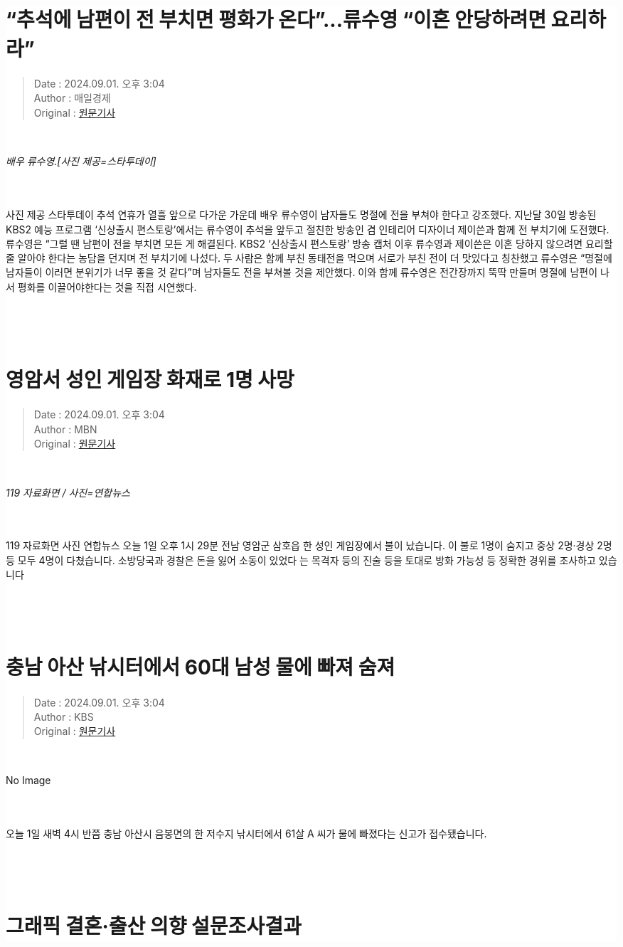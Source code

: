   
# “추석에 남편이 전 부치면 평화가 온다”...류수영 “이혼 안당하려면 요리하라”  
  
> Date : 2024.09.01. 오후 3:04  
> Author : 매일경제  
> Original : [원문기사](https://n.news.naver.com/mnews/article/009/0005358706?sid=102)  
<br/>  
  
<img alt=" 배우 류수영.[사진 제공=스타투데이]" class="_LAZY_LOADING _LAZY_LOADING_INIT_HIDE" src="https://imgnews.pstatic.net/image/009/2024/09/01/0005358706_001_20240901150412426.jpg?type=w647" id="img1" style="display: none;"></img><em class="img_desc"> 배우 류수영.[사진 제공=스타투데이]</em>  
<br/><br/>  
  
사진 제공 스타투데이 추석 연휴가 열흘 앞으로 다가운 가운데 배우 류수영이 남자들도 명절에 전을 부쳐야 한다고 강조했다.
지난달 30일 방송된 KBS2 예능 프로그램 ‘신상출시 편스토랑’에서는 류수영이 추석을 앞두고 절친한 방송인 겸 인테리어 디자이너 제이쓴과 함께 전 부치기에 도전했다.
류수영은 “그럴 땐 남편이 전을 부치면 모든 게 해결된다.
KBS2 ‘신상출시 편스토랑’ 방송 캡처 이후 류수영과 제이쓴은 이혼 당하지 않으려면 요리할 줄 알아야 한다는 농담을 던지며 전 부치기에 나섰다.
두 사람은 함께 부친 동태전을 먹으며 서로가 부친 전이 더 맛있다고 칭찬했고 류수영은 “명절에 남자들이 이러면 분위기가 너무 좋을 것 같다”며 남자들도 전을 부쳐볼 것을 제안했다.
이와 함께 류수영은 전간장까지 뚝딱 만들며 명절에 남편이 나서 평화를 이끌어야한다는 것을 직접 시연했다.  
<br/><br/><br/>  

  
# 영암서 성인 게임장 화재로 1명 사망  
  
> Date : 2024.09.01. 오후 3:04  
> Author : MBN  
> Original : [원문기사](https://n.news.naver.com/mnews/article/057/0001839157?sid=102)  
<br/>  
  
<img alt="119 자료화면 / 사진=연합뉴스" class="_LAZY_LOADING _LAZY_LOADING_INIT_HIDE" src="https://imgnews.pstatic.net/image/057/2024/09/01/0001839157_001_20240901150412550.jpg?type=w647" id="img1" style="display: none;"></img><em class="img_desc">119 자료화면 / 사진=연합뉴스</em>  
<br/><br/>  
  
119 자료화면 사진 연합뉴스 오늘 1일 오후 1시 29분 전남 영암군 삼호읍 한 성인 게임장에서 불이 났습니다. 이 불로 1명이 숨지고 중상 2명·경상 2명 등 모두 4명이 다쳤습니다. 소방당국과 경찰은 돈을 잃어 소동이 있었다 는 목격자 등의 진술 등을 토대로 방화 가능성 등 정확한 경위를 조사하고 있습니다  
<br/><br/><br/>  

  
# 충남 아산 낚시터에서 60대 남성 물에 빠져 숨져  
  
> Date : 2024.09.01. 오후 3:04  
> Author : KBS  
> Original : [원문기사](https://n.news.naver.com/mnews/article/056/0011792057?sid=102)  
<br/>  
  
No Image  
<br/><br/>  
  
오늘 1일 새벽 4시 반쯤 충남 아산시 음봉면의 한 저수지 낚시터에서 61살 A 씨가 물에 빠졌다는 신고가 접수됐습니다.  
<br/><br/><br/>  

  
# 그래픽 결혼·출산 의향 설문조사결과  
  